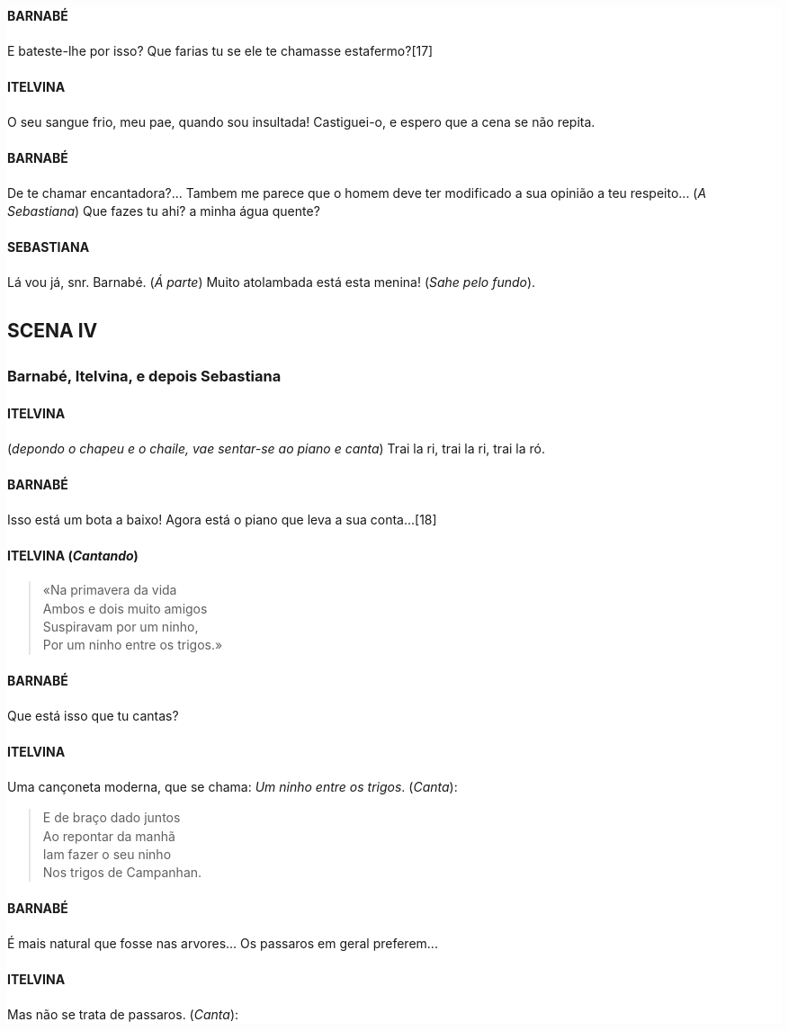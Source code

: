 #### BARNABÉ

E bateste-lhe por isso? Que farias tu se ele te chamasse estafermo?\[17\]

#### ITELVINA

O seu sangue frio, meu pae, quando sou insultada! Castiguei-o, e espero que a cena se não repita.

#### BARNABÉ

De te chamar encantadora?... Tambem me parece que o homem deve ter modificado a sua opinião a teu respeito... (_A Sebastiana_) Que fazes tu ahi? a minha água quente?

#### SEBASTIANA

Lá vou já, snr. Barnabé. (_Á parte_) Muito atolambada está esta menina! (_Sahe pelo fundo_).

SCENA IV
--------

### Barnabé, Itelvina, e depois Sebastiana

#### ITELVINA

(_depondo o chapeu e o chaile, vae sentar-se ao piano e canta_) Trai la ri, trai la ri, trai la ró.

#### BARNABÉ

Isso está um bota a baixo! Agora está o piano que leva a sua conta...\[18\]

#### ITELVINA (_Cantando_)

> «Na primavera da vida  
> Ambos e dois muito amigos  
> Suspiravam por um ninho,  
> Por um ninho entre os trigos.»

#### BARNABÉ

Que está isso que tu cantas?

#### ITELVINA

Uma cançoneta moderna, que se chama: _Um ninho entre os trigos_. (_Canta_):

> E de braço dado juntos  
> Ao repontar da manhã  
> Iam fazer o seu ninho  
> Nos trigos de Campanhan.

#### BARNABÉ

É mais natural que fosse nas arvores... Os passaros em geral preferem...

#### ITELVINA

Mas não se trata de passaros. (_Canta_):
